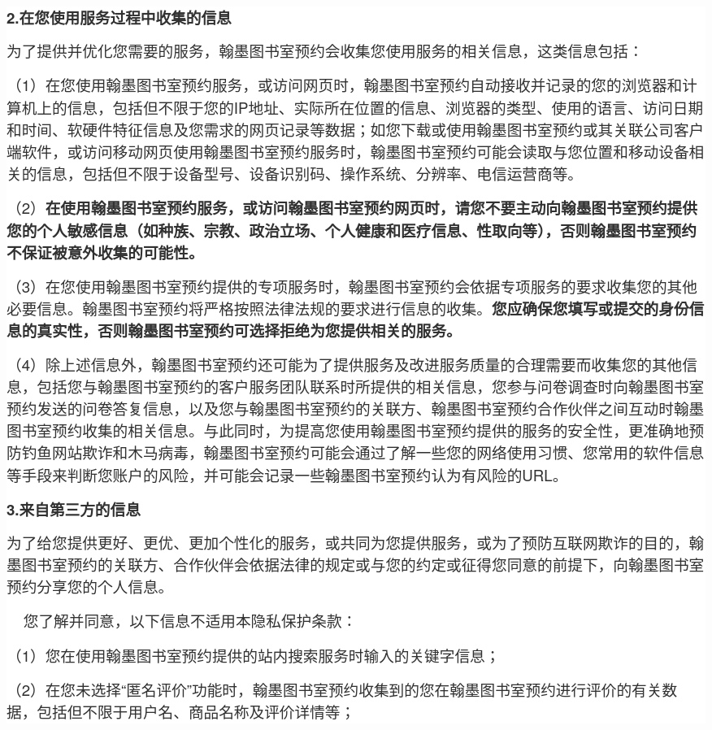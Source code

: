 <span style="color:#313131; font-family:'Helvetica Neue'; font-size:14pt; font-weight:bold">2.</span><span style="color:#313131; font-family:'Times New Roman'; font-size:14pt; font-weight:bold">在您使用服务过程中收集的信息</span>

<span style="color:#313131; font-family:'Times New Roman'; font-size:14pt">为了提供并优化您需要的服务，翰墨图书室预约会收集您使用服务的相关信息，这类信息包括：</span>

<span style="color:#313131; font-family:'Times New Roman'; font-size:14pt">（</span><span style="color:#313131; font-family:'Helvetica Neue'; font-size:14pt">1</span><span style="color:#313131; font-family:'Times New Roman'; font-size:14pt">）在您使用翰墨图书室预约服务，或访问网页时，翰墨图书室预约自动接收并记录的您的浏览器和计算机上的信息，包括但不限于您的</span><span style="color:#313131; font-family:'Helvetica Neue'; font-size:14pt">IP</span><span style="color:#313131; font-family:'Times New Roman'; font-size:14pt">地址、实际所在位置的信息、浏览器的类型、使用的语言、访问日期和时间、软硬件特征信息及您需求的网页记录等数据；如您下载或使用翰墨图书室预约或其关联公司客户端软件，或访问移动网页使用翰墨图书室预约服务时，翰墨图书室预约可能会读取与您位置和移动设备相关的信息，包括但不限于设备型号、设备识别码、操作系统、分辨率、电信运营商等。</span>

<span style="color:#313131; font-family:'Times New Roman'; font-size:14pt">（</span><span style="color:#313131; font-family:'Helvetica Neue'; font-size:14pt">2</span><span style="color:#313131; font-family:'Times New Roman'; font-size:14pt">）</span><span style="color:#313131; font-family:'Times New Roman'; font-size:14pt; font-weight:bold">在使用翰墨图书室预约服务，或访问翰墨图书室预约网页时，请您不要主动向翰墨图书室预约提供您的个人敏感信息（如种族、宗教、政治立场、个人健康和医疗信息、性取向等），否则翰墨图书室预约不保证被意外收集的可能性。</span>

<span style="color:#313131; font-family:'Times New Roman'; font-size:14pt">（</span><span style="color:#313131; font-family:'Helvetica Neue'; font-size:14pt">3</span><span style="color:#313131; font-family:'Times New Roman'; font-size:14pt">）在您使用翰墨图书室预约提供的专项服务时，翰墨图书室预约会依据专项服务的要求收集您的其他必要信息。翰墨图书室预约将严格按照法律法规的要求进行信息的收集。</span><span style="color:#313131; font-family:'Times New Roman'; font-size:14pt; font-weight:bold">您应确保您填写或提交的身份信息的真实性，否则翰墨图书室预约可选择拒绝为您提供相关的服务。</span>

<span style="color:#313131; font-family:'Times New Roman'; font-size:14pt">（</span><span style="color:#313131; font-family:'Helvetica Neue'; font-size:14pt">4</span><span style="color:#313131; font-family:'Times New Roman'; font-size:14pt">）除上述信息外，翰墨图书室预约还可能为了提供服务及改进服务质量的合理需要而收集您的其他信息，包括您与翰墨图书室预约的客户服务团队联系时所提供的相关信息，您参与问卷调查时向翰墨图书室预约发送的问卷答复信息，以及您与翰墨图书室预约的关联方、翰墨图书室预约合作伙伴之间互动时翰墨图书室预约收集的相关信息。与此同时，为提高您使用翰墨图书室预约提供的服务的安全性，更准确地预防钓鱼网站欺诈和木马病毒，翰墨图书室预约可能会通过了解一些您的网络使用习惯、您常用的软件信息等手段来判断您账户的风险，并可能会记录一些翰墨图书室预约认为有风险的</span><span style="color:#313131; font-family:'Helvetica Neue'; font-size:14pt">URL</span><span style="color:#313131; font-family:'Times New Roman'; font-size:14pt">。</span>

<span style="color:#313131; font-family:'Helvetica Neue'; font-size:14pt; font-weight:bold">3.</span><span style="color:#313131; font-family:'Times New Roman'; font-size:14pt; font-weight:bold">来自第三方的信息</span>

<span style="color:#313131; font-family:'Times New Roman'; font-size:14pt">为了给您提供更好、更优、更加个性化的服务，或共同为您提供服务，或为了预防互联网欺诈的目的，翰墨图书室预约的关联方、合作伙伴会依据法律的规定或与您的约定或征得您同意的前提下，向翰墨图书室预约分享您的个人信息。</span>

<span style="color:#313131; font-family:'Helvetica Neue'; font-size:14pt">&#xa0;</span><span style="color:#313131; font-family:'Helvetica Neue'; font-size:14pt">&#xa0;</span><span style="color:#313131; font-family:'Helvetica Neue'; font-size:14pt">&#xa0;</span><span style="color:#313131; font-family:'Helvetica Neue'; font-size:14pt">&#xa0;</span><span style="color:#313131; font-family:'Times New Roman'; font-size:14pt">您了解并同意，以下信息不适用本隐私保护条款：</span>

<span style="color:#313131; font-family:'Times New Roman'; font-size:14pt">（</span><span style="color:#313131; font-family:'Helvetica Neue'; font-size:14pt">1</span><span style="color:#313131; font-family:'Times New Roman'; font-size:14pt">）您在使用翰墨图书室预约提供的站内搜索服务时输入的关键字信息；</span>

<span style="color:#313131; font-family:'Times New Roman'; font-size:14pt">（</span><span style="color:#313131; font-family:'Helvetica Neue'; font-size:14pt">2</span><span style="color:#313131; font-family:'Times New Roman'; font-size:14pt">）在您未选择</span><span style="color:#313131; font-family:'Helvetica Neue'; font-size:14pt">“</span><span style="color:#313131; font-family:'Times New Roman'; font-size:14pt">匿名评价</span><span style="color:#313131; font-family:'Helvetica Neue'; font-size:14pt">”</span><span style="color:#313131; font-family:'Times New Roman'; font-size:14pt">功能时，翰墨图书室预约收集到的您在翰墨图书室预约进行评价的有关数据，包括但不限于用户名、商品名称及评价详情等；</span>
